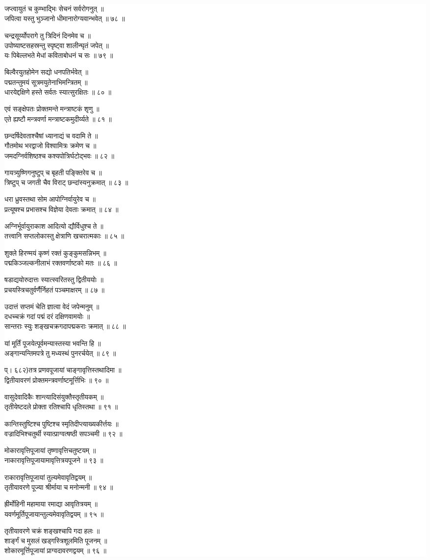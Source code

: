 जप्त्वायुतं च कुम्भाद्भिः सेचनं सर्वरोगनुत् ॥  
जपित्वा यस्तु भुञ्जानो धीमानारोग्यवान्भवेत् ॥ ७८ ॥  
  
चन्द्रसूर्य्योपरागे तु त्रिदिनं दिनमेव च ॥  
उपोष्याष्टसहस्रन्तु स्पृष्ट्वा शालीन्घृतं जपेत् ॥  
यः पिबेल्लभते मेधां कविताबोधनं च सः ॥ ७९ ॥  
  
बिल्वैरयुतहोमेन सद्यो धनपतिर्भवेत् ॥  
पद्मतन्तुमयं सूत्रमयुतेनाभिमन्त्रितम् ॥  
धारयेद्दक्षिणे हस्ते सर्वतः स्यात्सुरक्षितः ॥ ८० ॥  
  
एवं सङ्क्षेपतः प्रोक्तमन्ते मन्त्राष्टकं शृणु ॥  
एते ह्यष्टौ मन्त्रवर्णा मन्त्राष्टकमुदीर्य्यते ॥ ८१ ॥  
  
छन्दर्षिदेवताश्चैषां ध्यानाद्यं च वदामि ते ॥  
गौतमोथ भरद्वाजो विश्वामित्रः क्रमेण च ॥  
जमदग्निर्वशिष्ठश्च कश्यपोत्रिर्घटोद्भवः ॥ ८२ ॥  
  
गायत्र्युष्णिगनुष्टुप् च बृहती पङ्क्तिरेव च ॥  
त्रिष्टुप् च जगती चैव विराट् छन्दांस्यनुक्रमात् ॥ ८३ ॥  
  
धरा ध्रुवस्तथा सोम आपोग्निर्वायुरेव च ॥  
प्रत्यूषश्च प्रभासश्च विज्ञेया देवताः क्रमात् ॥ ८४ ॥  
  
अग्निर्भूर्वायुराकाश आदित्यो द्यौर्विधुश्च ते ॥  
तत्त्वानि सप्तलोकास्तु क्षेत्राणि खचरात्मकाः ॥ ८५ ॥  
  
शुक्ले हिरण्मयं कृष्णं रक्तं कुङ्कुमसन्निभम् ॥  
पद्मकिञ्जल्कनीलाभं रक्तवर्णाष्टको मतः ॥ ८६ ॥  
  
षडाद्ययोरुदात्तः स्यात्स्वरितस्तु द्वितीययोः ॥  
प्रचयस्त्रिचतुर्वर्णैर्निहतं पञ्चमाक्षरम् ॥ ८७ ॥  
  
उदात्तं सप्तमं चेति ज्ञात्वा वेदं जपेन्मनुम् ॥  
दधच्चक्रं गदां पद्मं दरं दक्षिणवामयोः ॥  
सान्तराः स्युः शङ्खचक्रगदापद्मकराः क्रमात् ॥ ८८ ॥  
  
यां मूर्तिं पूजयेत्पूर्वमन्यास्तस्या भवन्ति हि ॥  
अङ्गान्यन्तिमपत्रे तु मध्यस्थं पुनरर्चयेत् ॥ ८९ ॥  
  
प्। ६८२)तत्र प्रणवपूजायां चाङ्गावृत्तिस्तथादिमा ॥  
द्वितीयावरणं प्रोक्तमन्त्रवर्णाष्टमूर्त्तिभिः ॥ ९० ॥  
  
वासुदेवादिकैः शान्त्यादिसंयुक्तैस्तृतीयकम् ॥  
तृतीयेष्टदले प्रोक्ता रतिश्चापि धृतिस्तथा ॥ ९१ ॥  
  
कान्तिस्तुष्टिश्च पुष्टिश्च स्मृतिदीप्त्याख्यकीर्त्तयः ॥  
वज्रादिभिश्चतुर्थी स्यात्प्राग्वत्षष्ठी सपञ्चमी ॥ ९२ ॥  
  
मोकारावृत्तिपूजायां तृष्णावृत्तिचतुष्टयम् ॥  
नाकारावृत्तिपूजायामावृत्तित्रयपूजने ॥ ९३ ॥  
  
राकारावृत्तिपूजायां तुल्यमेवावृतिद्वयम् ॥  
तृतीयावरणे पूज्या श्रीर्माया च मनोन्मनी ॥ ९४ ॥  
  
ह्रीर्मोहिनी महामाया रमाद्या आवृतित्रयम् ॥  
यवर्णमूर्तिपूजायान्तुल्यमेवावृतिद्वयम् ॥ ९५ ॥  
  
तृतीयावरणे चक्रं शङ्खश्चापि गदा हलः ॥  
शार्ङ्गं च मुसलं खड्गस्त्रिशूलमिति पूजनम् ॥  
शोकारमूर्त्तिपूजायां प्राग्वदावरणद्वयम् ॥ ९६ ॥  
  